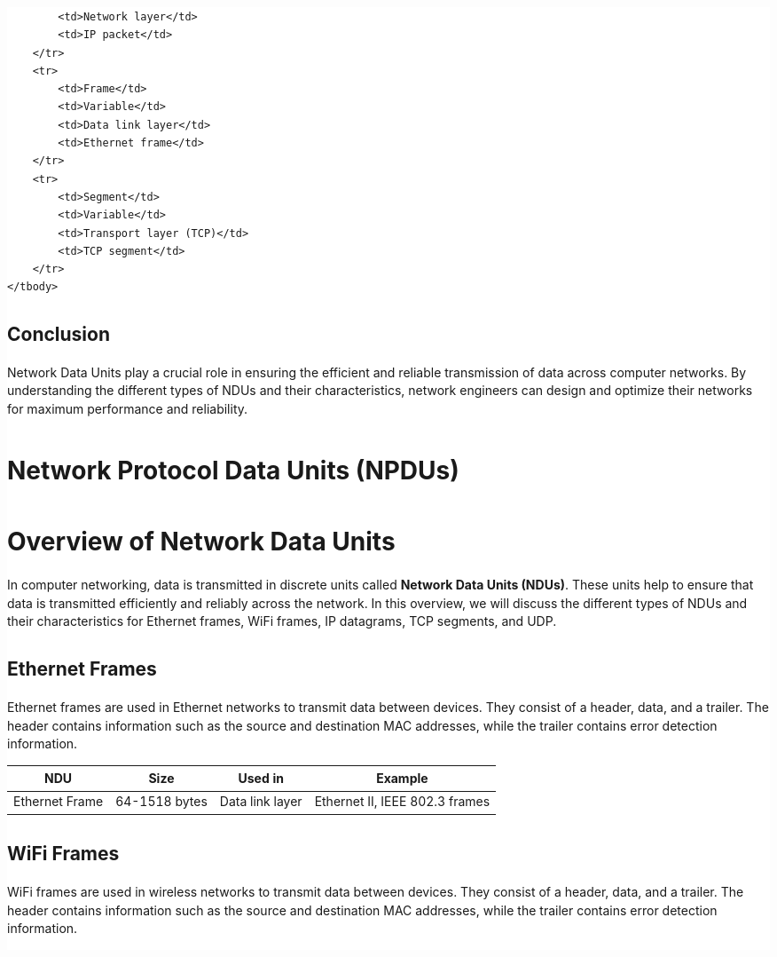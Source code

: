             <td>Network layer</td>
            <td>IP packet</td>
        </tr>
        <tr>
            <td>Frame</td>
            <td>Variable</td>
            <td>Data link layer</td>
            <td>Ethernet frame</td>
        </tr>
        <tr>
            <td>Segment</td>
            <td>Variable</td>
            <td>Transport layer (TCP)</td>
            <td>TCP segment</td>
        </tr>
    </tbody>
</table>
<h2>Conclusion</h2>
<p>Network Data Units play a crucial role in ensuring the efficient and reliable transmission of data across computer networks. By understanding the different types of NDUs and their characteristics, network engineers can design and optimize their networks for maximum performance and reliability.</p>






# Network Protocol Data Units (NPDUs)
<p></p>

<h1>Overview of Network Data Units</h1>
<p>In computer networking, data is transmitted in discrete units called <strong>Network Data Units (NDUs)</strong>. These units help to ensure that data is transmitted efficiently and reliably across the network. In this overview, we will discuss the different types of NDUs and their characteristics for Ethernet frames, WiFi frames, IP datagrams, TCP segments, and UDP.</p>
<h2>Ethernet Frames</h2>
<p>Ethernet frames are used in Ethernet networks to transmit data between devices. They consist of a header, data, and a
    trailer. The header contains information such as the source and destination MAC addresses, while the trailer
    contains error detection information.</p>
<table>
    <thead>
        <tr>
            <th>NDU</th>
            <th>Size</th>
            <th>Used in</th>
            <th>Example</th>
        </tr>
    </thead>
    <tbody>
        <tr>
            <td>Ethernet Frame</td>
            <td>64-1518 bytes</td>
            <td>Data link layer</td>
            <td>Ethernet II, IEEE 802.3 frames</td>
        </tr>
    </tbody>
</table>
<h2>WiFi Frames</h2>
<p>WiFi frames are used in wireless networks to transmit data between devices. They consist of a header, data, and a trailer. The header contains information such as the source and destination MAC addresses, while the trailer contains error detection information.</p>
<table>
